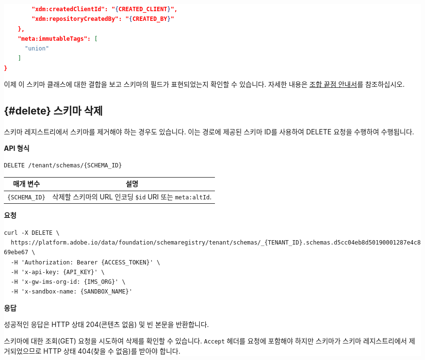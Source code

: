 ```JSON
        "xdm:createdClientId": "{CREATED_CLIENT}",
        "xdm:repositoryCreatedBy": "{CREATED_BY}"
    },
    "meta:immutableTags": [
      "union"
    ]
}
```

이제 이 스키마 클래스에 대한 결합을 보고 스키마의 필드가 표현되었는지 확인할 수 있습니다. 자세한 내용은 [조합 끝점 안내서](./unions.md)를 참조하십시오.

## {#delete} 스키마 삭제

스키마 레지스트리에서 스키마를 제거해야 하는 경우도 있습니다. 이는 경로에 제공된 스키마 ID를 사용하여 DELETE 요청을 수행하여 수행됩니다.

**API 형식**

```http
DELETE /tenant/schemas/{SCHEMA_ID}
```

| 매개 변수 | 설명 |
| --- | --- |
| `{SCHEMA_ID}` | 삭제할 스키마의 URL 인코딩 `$id` URI 또는 `meta:altId`. |

**요청**

```shell
curl -X DELETE \
  https://platform.adobe.io/data/foundation/schemaregistry/tenant/schemas/_{TENANT_ID}.schemas.d5cc04eb8d50190001287e4c869ebe67 \
  -H 'Authorization: Bearer {ACCESS_TOKEN}' \
  -H 'x-api-key: {API_KEY}' \
  -H 'x-gw-ims-org-id: {IMS_ORG}' \
  -H 'x-sandbox-name: {SANDBOX_NAME}'
```

**응답**

성공적인 응답은 HTTP 상태 204(콘텐츠 없음) 및 빈 본문을 반환합니다.

스키마에 대한 조회(GET) 요청을 시도하여 삭제를 확인할 수 있습니다. `Accept` 헤더를 요청에 포함해야 하지만 스키마가 스키마 레지스트리에서 제거되었으므로 HTTP 상태 404(찾을 수 없음)를 받아야 합니다.